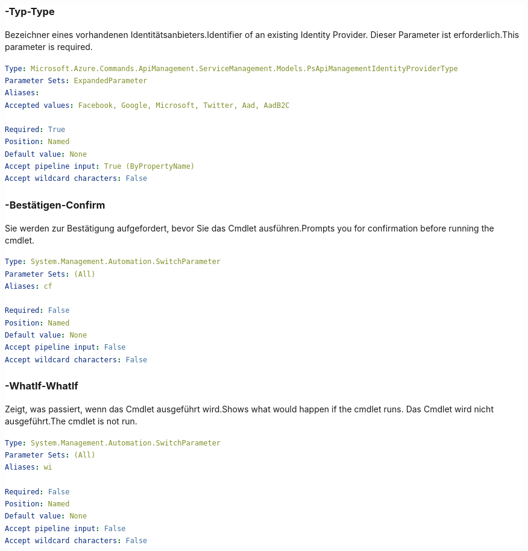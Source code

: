 ### <span data-ttu-id="6f814-155">-Typ</span><span class="sxs-lookup"><span data-stu-id="6f814-155">-Type</span></span>
<span data-ttu-id="6f814-156">Bezeichner eines vorhandenen Identitätsanbieters.</span><span class="sxs-lookup"><span data-stu-id="6f814-156">Identifier of an existing Identity Provider.</span></span>
<span data-ttu-id="6f814-157">Dieser Parameter ist erforderlich.</span><span class="sxs-lookup"><span data-stu-id="6f814-157">This parameter is required.</span></span>

```yaml
Type: Microsoft.Azure.Commands.ApiManagement.ServiceManagement.Models.PsApiManagementIdentityProviderType
Parameter Sets: ExpandedParameter
Aliases:
Accepted values: Facebook, Google, Microsoft, Twitter, Aad, AadB2C

Required: True
Position: Named
Default value: None
Accept pipeline input: True (ByPropertyName)
Accept wildcard characters: False
```

### <span data-ttu-id="6f814-158">-Bestätigen</span><span class="sxs-lookup"><span data-stu-id="6f814-158">-Confirm</span></span>
<span data-ttu-id="6f814-159">Sie werden zur Bestätigung aufgefordert, bevor Sie das Cmdlet ausführen.</span><span class="sxs-lookup"><span data-stu-id="6f814-159">Prompts you for confirmation before running the cmdlet.</span></span>

```yaml
Type: System.Management.Automation.SwitchParameter
Parameter Sets: (All)
Aliases: cf

Required: False
Position: Named
Default value: None
Accept pipeline input: False
Accept wildcard characters: False
```

### <span data-ttu-id="6f814-160">-WhatIf</span><span class="sxs-lookup"><span data-stu-id="6f814-160">-WhatIf</span></span>
<span data-ttu-id="6f814-161">Zeigt, was passiert, wenn das Cmdlet ausgeführt wird.</span><span class="sxs-lookup"><span data-stu-id="6f814-161">Shows what would happen if the cmdlet runs.</span></span> <span data-ttu-id="6f814-162">Das Cmdlet wird nicht ausgeführt.</span><span class="sxs-lookup"><span data-stu-id="6f814-162">The cmdlet is not run.</span></span>

```yaml
Type: System.Management.Automation.SwitchParameter
Parameter Sets: (All)
Aliases: wi

Required: False
Position: Named
Default value: None
Accept pipeline input: False
Accept wildcard characters: False
```
